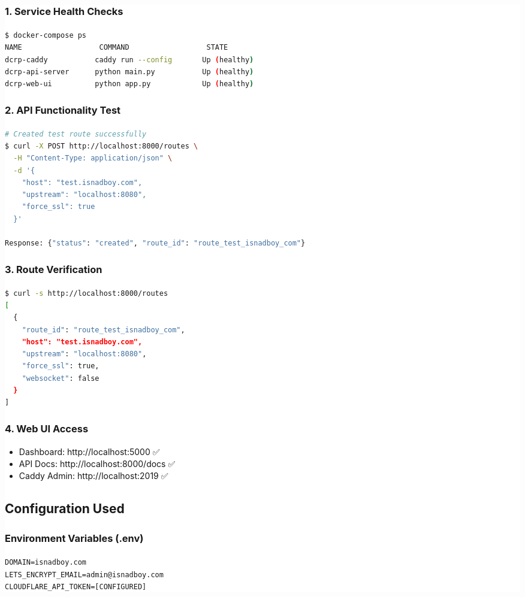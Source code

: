### 1. Service Health Checks
```bash
$ docker-compose ps
NAME                  COMMAND                  STATE
dcrp-caddy           caddy run --config       Up (healthy)
dcrp-api-server      python main.py           Up (healthy)
dcrp-web-ui          python app.py            Up (healthy)
```

### 2. API Functionality Test
```bash
# Created test route successfully
$ curl -X POST http://localhost:8000/routes \
  -H "Content-Type: application/json" \
  -d '{
    "host": "test.isnadboy.com",
    "upstream": "localhost:8080",
    "force_ssl": true
  }'

Response: {"status": "created", "route_id": "route_test_isnadboy_com"}
```

### 3. Route Verification
```bash
$ curl -s http://localhost:8000/routes
[
  {
    "route_id": "route_test_isnadboy_com",
    "host": "test.isnadboy.com",
    "upstream": "localhost:8080",
    "force_ssl": true,
    "websocket": false
  }
]
```

### 4. Web UI Access
- Dashboard: http://localhost:5000 ✅
- API Docs: http://localhost:8000/docs ✅
- Caddy Admin: http://localhost:2019 ✅

## Configuration Used

### Environment Variables (.env)
```env
DOMAIN=isnadboy.com
LETS_ENCRYPT_EMAIL=admin@isnadboy.com
CLOUDFLARE_API_TOKEN=[CONFIGURED]
```

